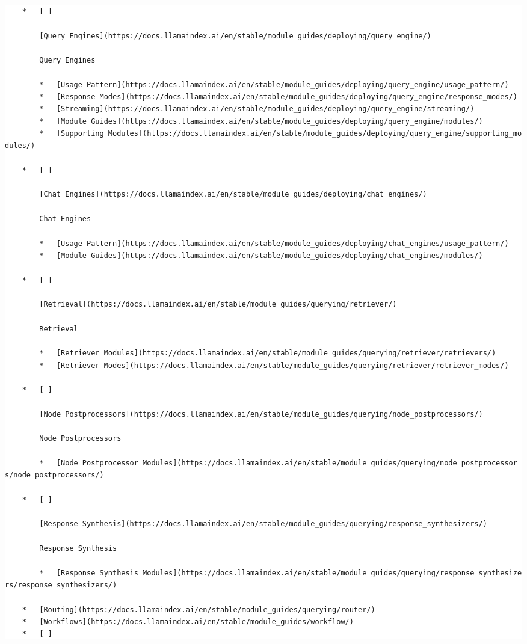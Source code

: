         *   [ ] 
            
            [Query Engines](https://docs.llamaindex.ai/en/stable/module_guides/deploying/query_engine/)
            
            Query Engines
            
            *   [Usage Pattern](https://docs.llamaindex.ai/en/stable/module_guides/deploying/query_engine/usage_pattern/)
            *   [Response Modes](https://docs.llamaindex.ai/en/stable/module_guides/deploying/query_engine/response_modes/)
            *   [Streaming](https://docs.llamaindex.ai/en/stable/module_guides/deploying/query_engine/streaming/)
            *   [Module Guides](https://docs.llamaindex.ai/en/stable/module_guides/deploying/query_engine/modules/)
            *   [Supporting Modules](https://docs.llamaindex.ai/en/stable/module_guides/deploying/query_engine/supporting_modules/)
            
        *   [ ] 
            
            [Chat Engines](https://docs.llamaindex.ai/en/stable/module_guides/deploying/chat_engines/)
            
            Chat Engines
            
            *   [Usage Pattern](https://docs.llamaindex.ai/en/stable/module_guides/deploying/chat_engines/usage_pattern/)
            *   [Module Guides](https://docs.llamaindex.ai/en/stable/module_guides/deploying/chat_engines/modules/)
            
        *   [ ] 
            
            [Retrieval](https://docs.llamaindex.ai/en/stable/module_guides/querying/retriever/)
            
            Retrieval
            
            *   [Retriever Modules](https://docs.llamaindex.ai/en/stable/module_guides/querying/retriever/retrievers/)
            *   [Retriever Modes](https://docs.llamaindex.ai/en/stable/module_guides/querying/retriever/retriever_modes/)
            
        *   [ ] 
            
            [Node Postprocessors](https://docs.llamaindex.ai/en/stable/module_guides/querying/node_postprocessors/)
            
            Node Postprocessors
            
            *   [Node Postprocessor Modules](https://docs.llamaindex.ai/en/stable/module_guides/querying/node_postprocessors/node_postprocessors/)
            
        *   [ ] 
            
            [Response Synthesis](https://docs.llamaindex.ai/en/stable/module_guides/querying/response_synthesizers/)
            
            Response Synthesis
            
            *   [Response Synthesis Modules](https://docs.llamaindex.ai/en/stable/module_guides/querying/response_synthesizers/response_synthesizers/)
            
        *   [Routing](https://docs.llamaindex.ai/en/stable/module_guides/querying/router/)
        *   [Workflows](https://docs.llamaindex.ai/en/stable/module_guides/workflow/)
        *   [ ] 
            